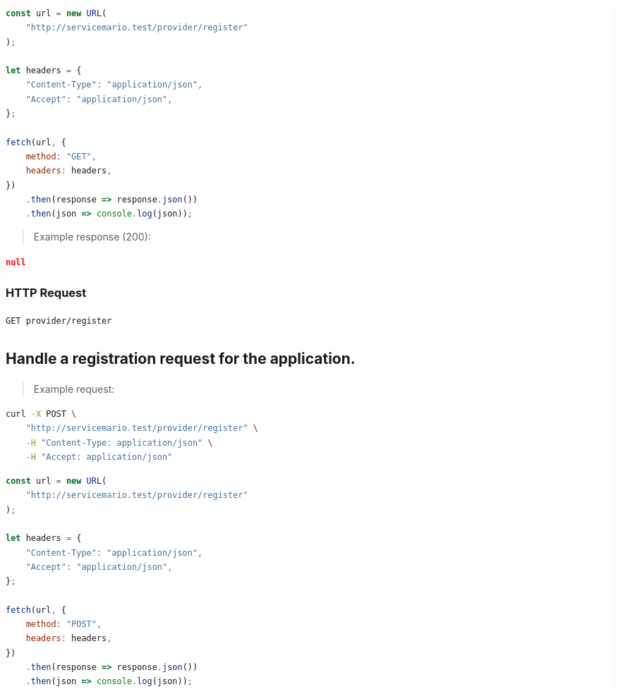 ```javascript
const url = new URL(
    "http://servicemario.test/provider/register"
);

let headers = {
    "Content-Type": "application/json",
    "Accept": "application/json",
};

fetch(url, {
    method: "GET",
    headers: headers,
})
    .then(response => response.json())
    .then(json => console.log(json));
```


> Example response (200):

```json
null
```

### HTTP Request
`GET provider/register`





## Handle a registration request for the application.

> Example request:

```bash
curl -X POST \
    "http://servicemario.test/provider/register" \
    -H "Content-Type: application/json" \
    -H "Accept: application/json"
```

```javascript
const url = new URL(
    "http://servicemario.test/provider/register"
);

let headers = {
    "Content-Type": "application/json",
    "Accept": "application/json",
};

fetch(url, {
    method: "POST",
    headers: headers,
})
    .then(response => response.json())
    .then(json => console.log(json));
```
